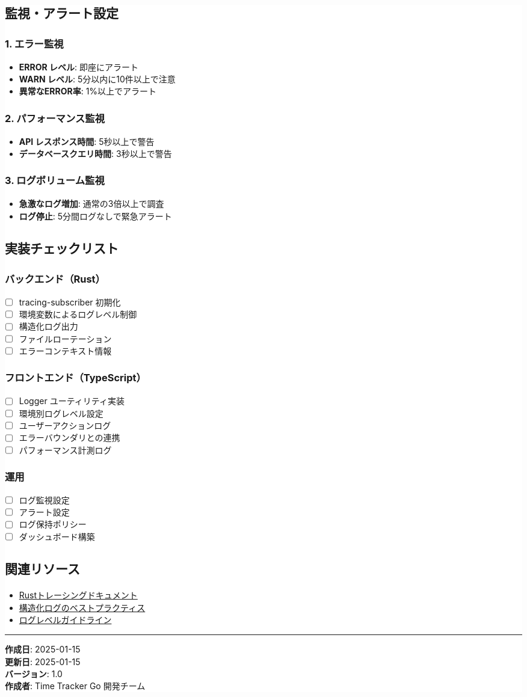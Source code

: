 ## 監視・アラート設定

### 1. エラー監視

- **ERROR レベル**: 即座にアラート
- **WARN レベル**: 5分以内に10件以上で注意
- **異常なERROR率**: 1%以上でアラート

### 2. パフォーマンス監視

- **API レスポンス時間**: 5秒以上で警告
- **データベースクエリ時間**: 3秒以上で警告

### 3. ログボリューム監視

- **急激なログ増加**: 通常の3倍以上で調査
- **ログ停止**: 5分間ログなしで緊急アラート

## 実装チェックリスト

### バックエンド（Rust）

- [ ] tracing-subscriber 初期化
- [ ] 環境変数によるログレベル制御
- [ ] 構造化ログ出力
- [ ] ファイルローテーション
- [ ] エラーコンテキスト情報

### フロントエンド（TypeScript）

- [ ] Logger ユーティリティ実装
- [ ] 環境別ログレベル設定
- [ ] ユーザーアクションログ
- [ ] エラーバウンダリとの連携
- [ ] パフォーマンス計測ログ

### 運用

- [ ] ログ監視設定
- [ ] アラート設定
- [ ] ログ保持ポリシー
- [ ] ダッシュボード構築

## 関連リソース

- [Rustトレーシングドキュメント](https://docs.rs/tracing/)
- [構造化ログのベストプラクティス](https://12factor.net/logs)
- [ログレベルガイドライン](https://sematext.com/blog/logging-levels/)

---

**作成日**: 2025-01-15  
**更新日**: 2025-01-15  
**バージョン**: 1.0  
**作成者**: Time Tracker Go 開発チーム



  [key: string]: any;